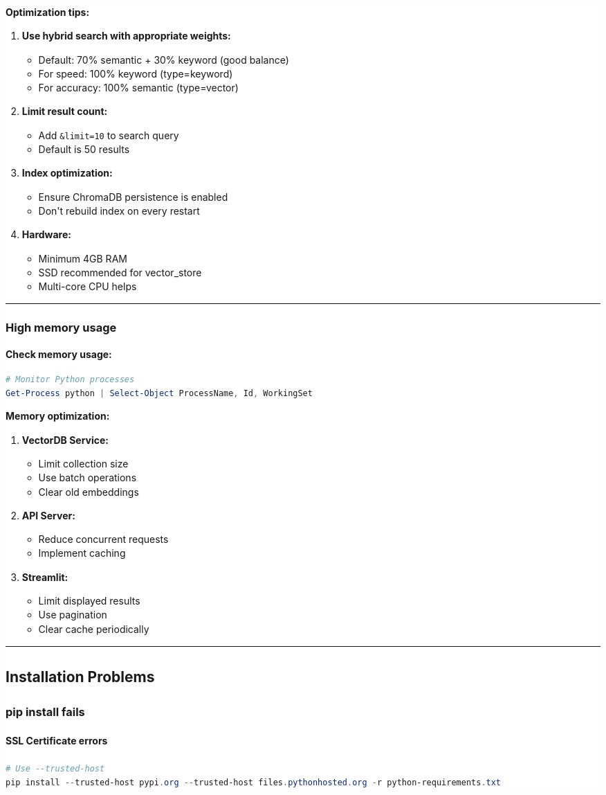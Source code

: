 **Optimization tips:**

1. **Use hybrid search with appropriate weights:**
   - Default: 70% semantic + 30% keyword (good balance)
   - For speed: 100% keyword (type=keyword)
   - For accuracy: 100% semantic (type=vector)

2. **Limit result count:**
   - Add `&limit=10` to search query
   - Default is 50 results

3. **Index optimization:**
   - Ensure ChromaDB persistence is enabled
   - Don't rebuild index on every restart

4. **Hardware:**
   - Minimum 4GB RAM
   - SSD recommended for vector_store
   - Multi-core CPU helps

---

### High memory usage

**Check memory usage:**
```powershell
# Monitor Python processes
Get-Process python | Select-Object ProcessName, Id, WorkingSet
```

**Memory optimization:**

1. **VectorDB Service:**
   - Limit collection size
   - Use batch operations
   - Clear old embeddings

2. **API Server:**
   - Reduce concurrent requests
   - Implement caching

3. **Streamlit:**
   - Limit displayed results
   - Use pagination
   - Clear cache periodically

---

## Installation Problems

### pip install fails

#### SSL Certificate errors

```powershell
# Use --trusted-host
pip install --trusted-host pypi.org --trusted-host files.pythonhosted.org -r python-requirements.txt
```
